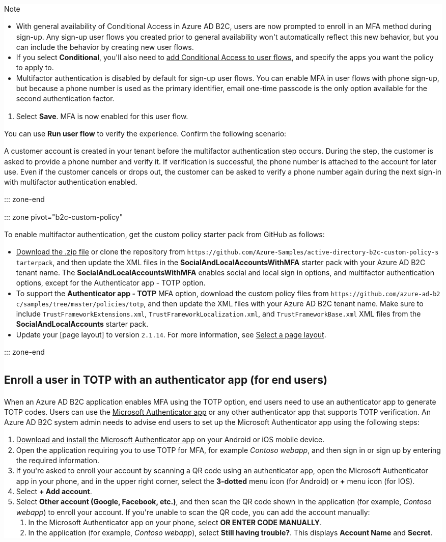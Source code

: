    > [!NOTE]
   >
   > - With general availability of Conditional Access in Azure AD B2C, users are now prompted to enroll in an MFA method during sign-up. Any sign-up user flows you created prior to general availability won't automatically reflect this new behavior, but you can include the behavior by creating new user flows.
   > - If you select **Conditional**, you'll also need to [add Conditional Access to user flows](conditional-access-user-flow.md), and specify the apps you want the policy to apply to.
   > - Multifactor authentication is disabled by default for sign-up user flows. You can enable MFA in user flows with phone sign-up, but because a phone number is used as the primary identifier, email one-time passcode is the only option available for the second authentication factor.

1. Select **Save**. MFA is now enabled for this user flow.

You can use **Run user flow** to verify the experience. Confirm the following scenario:

A customer account is created in your tenant before the multifactor authentication step occurs. During the step, the customer is asked to provide a phone number and verify it. If verification is successful, the phone number is attached to the account for later use. Even if the customer cancels or drops out, the customer can be asked to verify a phone number again during the next sign-in with multifactor authentication enabled.

::: zone-end

::: zone pivot="b2c-custom-policy"

To enable multifactor authentication, get the custom policy starter pack from GitHub as follows:

-  [Download the .zip file](https://github.com/Azure-Samples/active-directory-b2c-custom-policy-starterpack/archive/master.zip) or clone the repository from `https://github.com/Azure-Samples/active-directory-b2c-custom-policy-starterpack`, and then update the XML files in the **SocialAndLocalAccountsWithMFA** starter pack with your Azure AD B2C tenant name. The **SocialAndLocalAccountsWithMFA**  enables social and local sign in options, and multifactor authentication options, except for the Authenticator app - TOTP option.
- To support the **Authenticator app - TOTP** MFA option, download the custom policy files from `https://github.com/azure-ad-b2c/samples/tree/master/policies/totp`, and then update the XML files with your Azure AD B2C tenant name. Make sure to include `TrustFrameworkExtensions.xml`, `TrustFrameworkLocalization.xml`, and `TrustFrameworkBase.xml` XML files from the **SocialAndLocalAccounts** starter pack.
- Update your [page layout] to version `2.1.14`. For more information, see [Select a page layout](contentdefinitions.md#select-a-page-layout).

::: zone-end

## Enroll a user in TOTP with an authenticator app (for end users)

When an Azure AD B2C application enables MFA using the TOTP option, end users need to use an authenticator app to generate TOTP codes. Users can  use the [Microsoft Authenticator app](https://www.microsoft.com/security/mobile-authenticator-app) or any other authenticator app that supports TOTP verification. An Azure AD B2C system admin needs to advise end users to set up the Microsoft Authenticator app using the following steps:

1. [Download and install the Microsoft Authenticator app](https://www.microsoft.com/en-us/security/mobile-authenticator-app) on your Android or iOS mobile device.
1. Open the application requiring you to use TOTP for MFA, for example *Contoso webapp*, and then sign in or sign up by entering the required information.
1. If you're asked to enroll your account by scanning a QR code using an authenticator app, open the Microsoft Authenticator app in your phone, and in the upper right corner, select the **3-dotted** menu icon (for Android) or **+** menu icon (for IOS).
1. Select **+ Add account**.
1. Select **Other account (Google, Facebook, etc.)**, and then scan the QR code shown in the application (for example, *Contoso webapp*) to enroll your account. If you're unable to scan the QR code, you can add the account manually:
    1. In the Microsoft Authenticator app on your phone, select **OR ENTER CODE MANUALLY**.
    1. In the application (for example, *Contoso webapp*), select **Still having trouble?**. This displays **Account Name** and **Secret**.